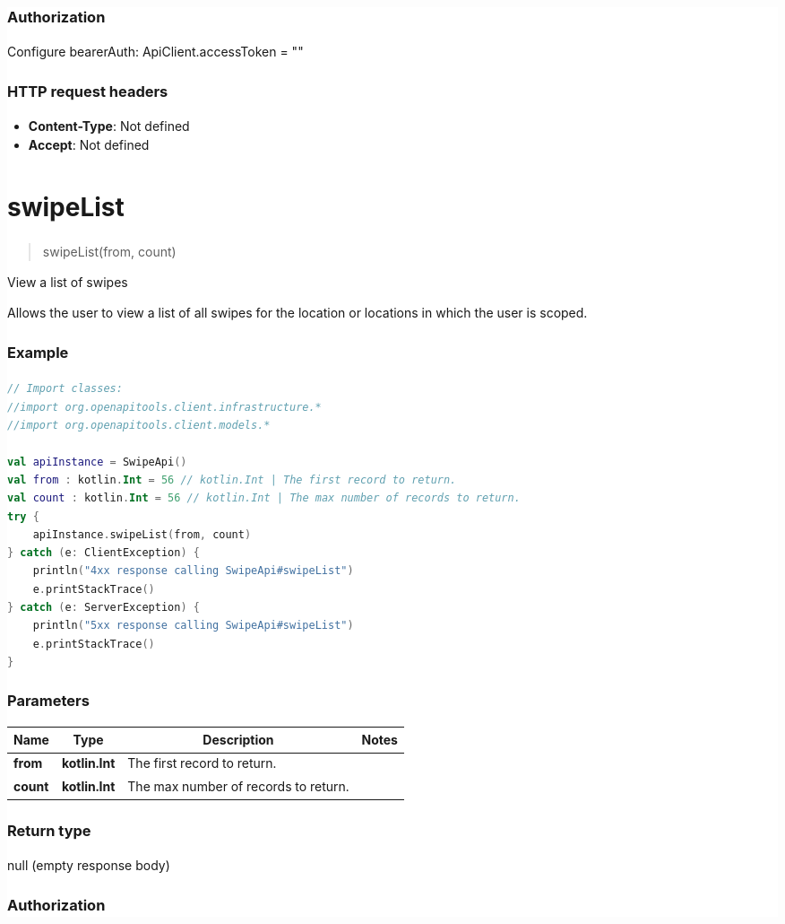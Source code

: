 ### Authorization


Configure bearerAuth:
    ApiClient.accessToken = ""

### HTTP request headers

 - **Content-Type**: Not defined
 - **Accept**: Not defined

<a name="swipeList"></a>
# **swipeList**
> swipeList(from, count)

View a list of swipes

Allows the user to view a list of all swipes for the location or locations in which the user is scoped.

### Example
```kotlin
// Import classes:
//import org.openapitools.client.infrastructure.*
//import org.openapitools.client.models.*

val apiInstance = SwipeApi()
val from : kotlin.Int = 56 // kotlin.Int | The first record to return.
val count : kotlin.Int = 56 // kotlin.Int | The max number of records to return.
try {
    apiInstance.swipeList(from, count)
} catch (e: ClientException) {
    println("4xx response calling SwipeApi#swipeList")
    e.printStackTrace()
} catch (e: ServerException) {
    println("5xx response calling SwipeApi#swipeList")
    e.printStackTrace()
}
```

### Parameters

Name | Type | Description  | Notes
------------- | ------------- | ------------- | -------------
 **from** | **kotlin.Int**| The first record to return. |
 **count** | **kotlin.Int**| The max number of records to return. |

### Return type

null (empty response body)

### Authorization
